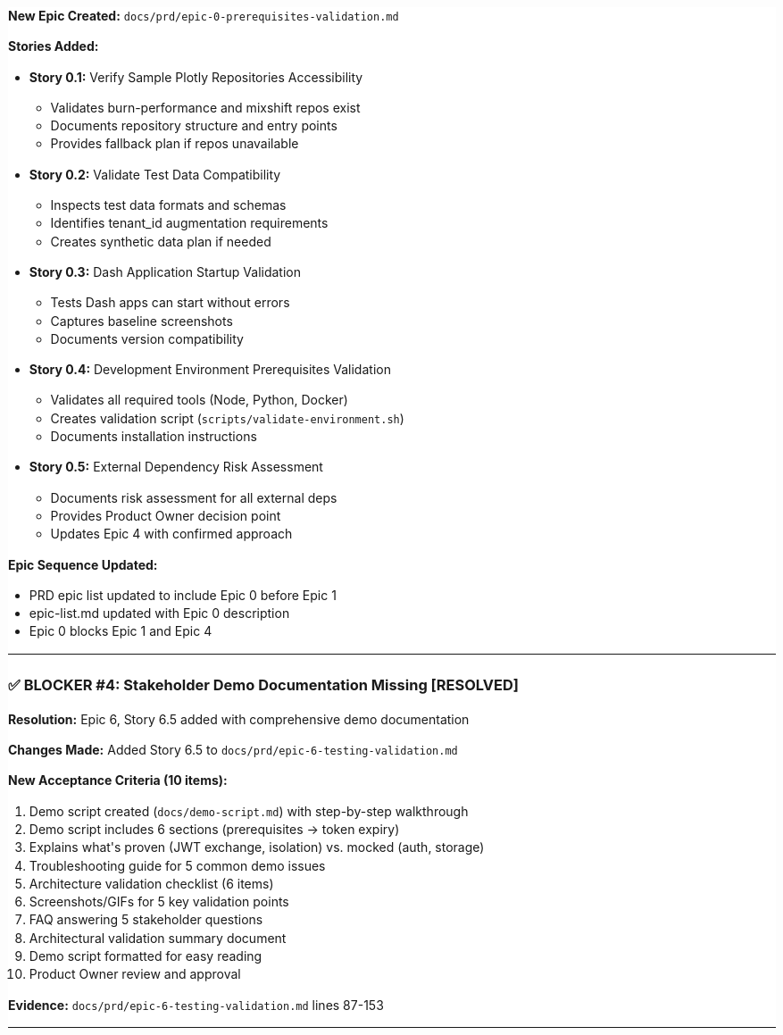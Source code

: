**New Epic Created:** `docs/prd/epic-0-prerequisites-validation.md`

**Stories Added:**
- **Story 0.1:** Verify Sample Plotly Repositories Accessibility
  - Validates burn-performance and mixshift repos exist
  - Documents repository structure and entry points
  - Provides fallback plan if repos unavailable

- **Story 0.2:** Validate Test Data Compatibility
  - Inspects test data formats and schemas
  - Identifies tenant_id augmentation requirements
  - Creates synthetic data plan if needed

- **Story 0.3:** Dash Application Startup Validation
  - Tests Dash apps can start without errors
  - Captures baseline screenshots
  - Documents version compatibility

- **Story 0.4:** Development Environment Prerequisites Validation
  - Validates all required tools (Node, Python, Docker)
  - Creates validation script (`scripts/validate-environment.sh`)
  - Documents installation instructions

- **Story 0.5:** External Dependency Risk Assessment
  - Documents risk assessment for all external deps
  - Provides Product Owner decision point
  - Updates Epic 4 with confirmed approach

**Epic Sequence Updated:**
- PRD epic list updated to include Epic 0 before Epic 1
- epic-list.md updated with Epic 0 description
- Epic 0 blocks Epic 1 and Epic 4

---

### ✅ BLOCKER #4: Stakeholder Demo Documentation Missing [RESOLVED]

**Resolution:** Epic 6, Story 6.5 added with comprehensive demo documentation

**Changes Made:** Added Story 6.5 to `docs/prd/epic-6-testing-validation.md`

**New Acceptance Criteria (10 items):**
1. Demo script created (`docs/demo-script.md`) with step-by-step walkthrough
2. Demo script includes 6 sections (prerequisites → token expiry)
3. Explains what's proven (JWT exchange, isolation) vs. mocked (auth, storage)
4. Troubleshooting guide for 5 common demo issues
5. Architecture validation checklist (6 items)
6. Screenshots/GIFs for 5 key validation points
7. FAQ answering 5 stakeholder questions
8. Architectural validation summary document
9. Demo script formatted for easy reading
10. Product Owner review and approval

**Evidence:** `docs/prd/epic-6-testing-validation.md` lines 87-153

---